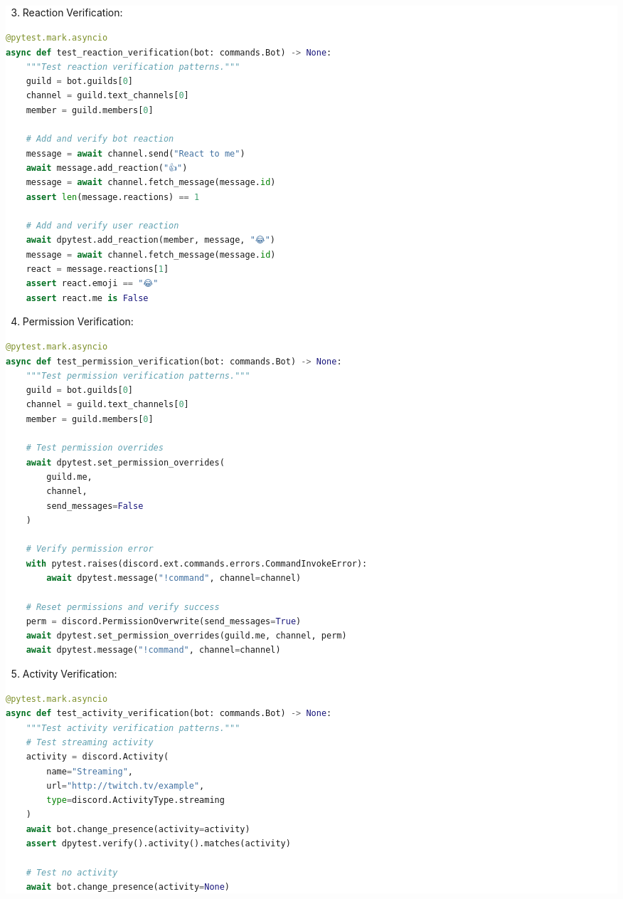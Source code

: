 3. Reaction Verification:
```python
@pytest.mark.asyncio
async def test_reaction_verification(bot: commands.Bot) -> None:
    """Test reaction verification patterns."""
    guild = bot.guilds[0]
    channel = guild.text_channels[0]
    member = guild.members[0]

    # Add and verify bot reaction
    message = await channel.send("React to me")
    await message.add_reaction("👍")
    message = await channel.fetch_message(message.id)
    assert len(message.reactions) == 1

    # Add and verify user reaction
    await dpytest.add_reaction(member, message, "😂")
    message = await channel.fetch_message(message.id)
    react = message.reactions[1]
    assert react.emoji == "😂"
    assert react.me is False
```

4. Permission Verification:
```python
@pytest.mark.asyncio
async def test_permission_verification(bot: commands.Bot) -> None:
    """Test permission verification patterns."""
    guild = bot.guilds[0]
    channel = guild.text_channels[0]
    member = guild.members[0]

    # Test permission overrides
    await dpytest.set_permission_overrides(
        guild.me,
        channel,
        send_messages=False
    )

    # Verify permission error
    with pytest.raises(discord.ext.commands.errors.CommandInvokeError):
        await dpytest.message("!command", channel=channel)

    # Reset permissions and verify success
    perm = discord.PermissionOverwrite(send_messages=True)
    await dpytest.set_permission_overrides(guild.me, channel, perm)
    await dpytest.message("!command", channel=channel)
```

5. Activity Verification:
```python
@pytest.mark.asyncio
async def test_activity_verification(bot: commands.Bot) -> None:
    """Test activity verification patterns."""
    # Test streaming activity
    activity = discord.Activity(
        name="Streaming",
        url="http://twitch.tv/example",
        type=discord.ActivityType.streaming
    )
    await bot.change_presence(activity=activity)
    assert dpytest.verify().activity().matches(activity)

    # Test no activity
    await bot.change_presence(activity=None)
```
